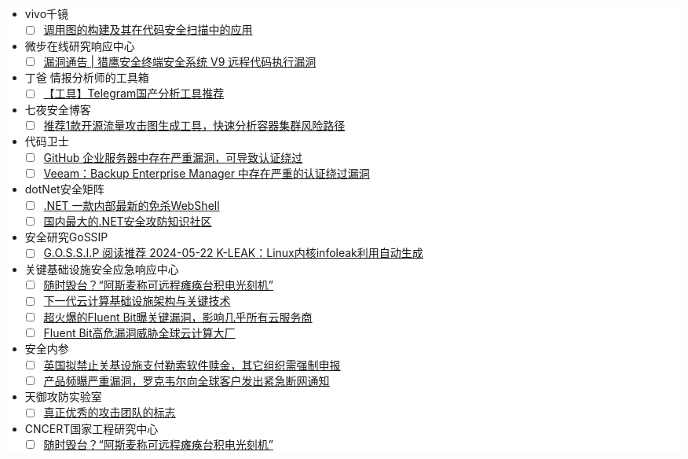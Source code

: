 - vivo千镜
  - [ ] [调用图的构建及其在代码安全扫描中的应用](https://mp.weixin.qq.com/s?__biz=MzI0Njg4NzE3MQ==&mid=2247491621&idx=1&sn=e8edcd3dd9595f513835b896f08dfd57&chksm=e9bac649decd4f5f782943a6a7beabbeaa5c76d3fa511e457cbea66441df753b9eab3e1a6863&scene=58&subscene=0#rd)
- 微步在线研究响应中心
  - [ ] [漏洞通告 | 猎鹰安全终端安全系统 V9 远程代码执行漏洞](https://mp.weixin.qq.com/s?__biz=Mzg5MTc3ODY4Mw==&mid=2247505887&idx=1&sn=48261a9d8f7fdfd08589065fea717d87&chksm=cfcab4cbf8bd3dddd0e5d0a447e99881c00ad4cc3146c2bd82c8b206751102bbbd8c47cff6fd&scene=58&subscene=0#rd)
- 丁爸 情报分析师的工具箱
  - [ ] [【工具】Telegram国产分析工具推荐](https://mp.weixin.qq.com/s?__biz=MzI2MTE0NTE3Mw==&mid=2651143813&idx=1&sn=20a2a066c753fba2b2e1404529da59a4&chksm=f1af49bfc6d8c0a901972284656a2c11d5f98a2ed33a74472cc592de63d3916d7907964dd61f&scene=58&subscene=0#rd)
- 七夜安全博客
  - [ ] [推荐1款开源流量攻击图生成工具，快速分析容器集群风险路径](https://mp.weixin.qq.com/s?__biz=MzIwODIxMjc4MQ==&mid=2651005264&idx=1&sn=09308af5a5abbda0ee38e8e50119795a&chksm=8cf10712bb868e04ffc2562cfe751ea8bbcf63b65771328a771cee9590dead6beaa53208356c&scene=58&subscene=0#rd)
- 代码卫士
  - [ ] [GitHub 企业服务器中存在严重漏洞，可导致认证绕过](https://mp.weixin.qq.com/s?__biz=MzI2NTg4OTc5Nw==&mid=2247519550&idx=1&sn=c9df29fac4cc88482637824b11ada5e4&chksm=ea94bc54dde335421f9f83bbe6ae67441821408144a318140245acf73e69aa18472aa1fc98fc&scene=58&subscene=0#rd)
  - [ ] [Veeam：Backup Enterprise Manager 中存在严重的认证绕过漏洞](https://mp.weixin.qq.com/s?__biz=MzI2NTg4OTc5Nw==&mid=2247519550&idx=2&sn=6b4de50a6ef98b37be097aae6daafa64&chksm=ea94bc54dde33542e89c9b2f5b6a2105c6c926040276e43b5afbb6b233fffe948a2df38e1334&scene=58&subscene=0#rd)
- dotNet安全矩阵
  - [ ] [.NET 一款内部最新的免杀WebShell](https://mp.weixin.qq.com/s?__biz=MzUyOTc3NTQ5MA==&mid=2247491955&idx=1&sn=c8a3aa718126e9df0d17a6d289b2cc86&chksm=fa594f9ecd2ec688eb63f3ad603f05b213da3164d2da3071c0cd1d9b20cecac53feb21de1f19&scene=58&subscene=0#rd)
  - [ ] [国内最大的.NET安全攻防知识社区](https://mp.weixin.qq.com/s?__biz=MzUyOTc3NTQ5MA==&mid=2247491955&idx=2&sn=76189c86a157425775de26f5e908cca4&chksm=fa594f9ecd2ec688266440489c3ef0e6ddf620b3bf97e56a94d7799e2f838f6216373d829ddd&scene=58&subscene=0#rd)
- 安全研究GoSSIP
  - [ ] [G.O.S.S.I.P 阅读推荐 2024-05-22 K-LEAK：Linux内核infoleak利用自动生成](https://mp.weixin.qq.com/s?__biz=Mzg5ODUxMzg0Ng==&mid=2247498060&idx=1&sn=d4f8d590e1ec2b83197b7cc5f3952a0d&chksm=c063d795f7145e8363b0cd7b157fd4fa96f06c94b00d4a7ac3589e45f9a82e71e56b11ad42e3&scene=58&subscene=0#rd)
- 关键基础设施安全应急响应中心
  - [ ] [随时毁台？“阿斯麦称可远程瘫痪台积电光刻机”](https://mp.weixin.qq.com/s?__biz=MzkyMzAwMDEyNg==&mid=2247543940&idx=1&sn=ae0452849fe32ca69bb5c30455a9103b&chksm=c1e9a0d5f69e29c36927c4bd069a887d8385178b88548c4fb53a9df5c7c1ea45c4865016addb&scene=58&subscene=0#rd)
  - [ ] [下一代云计算基础设施架构与关键技术](https://mp.weixin.qq.com/s?__biz=MzkyMzAwMDEyNg==&mid=2247543940&idx=2&sn=b02e154637d2fa968e977cd84143692e&chksm=c1e9a0d5f69e29c3034d0debb973cf3c0412ee13ab0daa85fc3ce62cbcc995258f208b5793bb&scene=58&subscene=0#rd)
  - [ ] [超火爆的Fluent Bit曝关键漏洞，影响几乎所有云服务商](https://mp.weixin.qq.com/s?__biz=MzkyMzAwMDEyNg==&mid=2247543940&idx=3&sn=090b47c6861db2193bfdee900ff46af1&chksm=c1e9a0d5f69e29c37a376ae2d497a7a560fdc8f934012a7d4fbfe230f794b675f6d93efb37d9&scene=58&subscene=0#rd)
  - [ ] [Fluent Bit高危漏洞威胁全球云计算大厂](https://mp.weixin.qq.com/s?__biz=MzkyMzAwMDEyNg==&mid=2247543940&idx=4&sn=261deececdc2e69909a6db29ae134682&chksm=c1e9a0d5f69e29c3beb3a74324ca227542cc4eeb13ba52ed31a57308b793205db91af36e268b&scene=58&subscene=0#rd)
- 安全内参
  - [ ] [英国拟禁止关基设施支付勒索软件赎金，其它组织需强制申报](https://mp.weixin.qq.com/s?__biz=MzI4NDY2MDMwMw==&mid=2247511682&idx=1&sn=e1cc930e0975efd9cc52e2f52047d64e&chksm=ebfae9a2dc8d60b44e8d33844afb8928b2463bb770bff94912735c221350afa2f4b80f4f6358&scene=58&subscene=0#rd)
  - [ ] [产品频曝严重漏洞，罗克韦尔向全球客户发出紧急断网通知](https://mp.weixin.qq.com/s?__biz=MzI4NDY2MDMwMw==&mid=2247511682&idx=2&sn=4b3976cacd5e715e779455e46164319a&chksm=ebfae9a2dc8d60b4cabcac3aa5374ff2b781cd58784b1f89bcd74acbad6be79f21d03563f929&scene=58&subscene=0#rd)
- 天御攻防实验室
  - [ ] [真正优秀的攻击团队的标志](https://mp.weixin.qq.com/s?__biz=MzU0MzgyMzM2Nw==&mid=2247485739&idx=1&sn=4791109f4d892910a701ee6c2ea63be4&chksm=fb04ca43cc7343552b025ff97da937c4ec450f37b584590f67f4095f007285d7530a029d858a&scene=58&subscene=0#rd)
- CNCERT国家工程研究中心
  - [ ] [随时毁台？“阿斯麦称可远程瘫痪台积电光刻机”](https://mp.weixin.qq.com/s?__biz=MzUzNDYxOTA1NA==&mid=2247544855&idx=1&sn=8f6bf79d2bdc45504d7b838fc4e2a3c5&chksm=fa9386d6cde40fc0b5435a334a4f9172e1435097c3de1d6385bcf5958af57973aea2ea06ec4b&scene=58&subscene=0#rd)